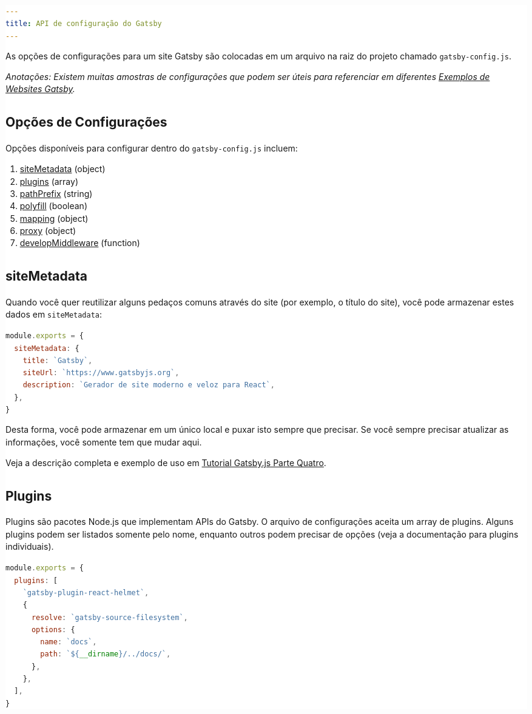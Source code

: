 ```yaml
---
title: API de configuração do Gatsby
---
```


As opções de configurações para um site Gatsby são colocadas em um arquivo na raiz do projeto chamado `gatsby-config.js`.

_Anotações: Existem muitas amostras de configurações que podem ser úteis para referenciar em diferentes [Exemplos de Websites Gatsby](https://github.com/gatsbyjs/gatsby/tree/master/examples)._

## Opções de Configurações

Opções disponíveis para configurar dentro do `gatsby-config.js` incluem:

1.  [siteMetadata](#sitemetadata) (object)
2.  [plugins](#plugins) (array)
3.  [pathPrefix](#pathprefix) (string)
4.  [polyfill](#polyfill) (boolean)
5.  [mapping](#mapping-node-types) (object)
6.  [proxy](#proxy) (object)
7.  [developMiddleware](#advanced-proxying-with-developmiddleware) (function)

## siteMetadata

Quando você quer reutilizar alguns pedaços comuns através do site (por exemplo, o título do site), você pode armazenar estes dados em `siteMetadata`:

```javascript:title=gatsby-config.js
module.exports = {
  siteMetadata: {
    title: `Gatsby`,
    siteUrl: `https://www.gatsbyjs.org`,
    description: `Gerador de site moderno e veloz para React`,
  },
}
```

Desta forma, você pode armazenar em um único local e puxar isto sempre que precisar. Se você sempre precisar atualizar as informações, você somente tem que mudar aqui.

Veja a descrição completa e exemplo de uso em [Tutorial Gatsby.js Parte Quatro](/tutorial/part-four/#data-in-gatsby).

## Plugins

Plugins são pacotes Node.js que implementam APIs do Gatsby. O arquivo de configurações aceita um array de plugins. Alguns plugins podem ser listados somente pelo nome, enquanto outros podem precisar de opções (veja a documentação para plugins individuais).

```javascript:title=gatsby-config.js
module.exports = {
  plugins: [
    `gatsby-plugin-react-helmet`,
    {
      resolve: `gatsby-source-filesystem`,
      options: {
        name: `docs`,
        path: `${__dirname}/../docs/`,
      },
    },
  ],
}
```
